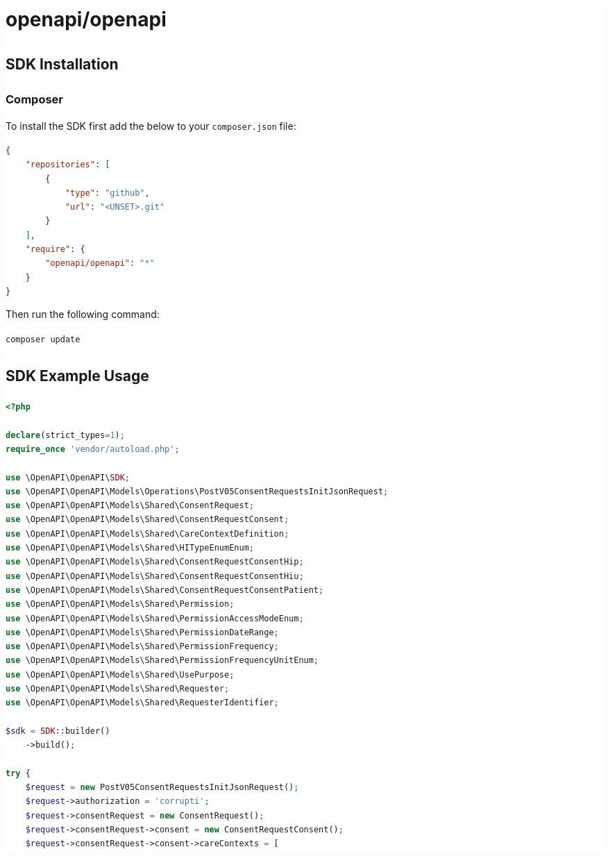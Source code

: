 # openapi/openapi


## SDK Installation

### Composer

To install the SDK first add the below to your `composer.json` file:

```json
{
    "repositories": [
        {
            "type": "github",
            "url": "<UNSET>.git"
        }
    ],
    "require": {
        "openapi/openapi": "*"
    }
}
```

Then run the following command:

```bash
composer update
```


## SDK Example Usage

```php
<?php

declare(strict_types=1);
require_once 'vendor/autoload.php';

use \OpenAPI\OpenAPI\SDK;
use \OpenAPI\OpenAPI\Models\Operations\PostV05ConsentRequestsInitJsonRequest;
use \OpenAPI\OpenAPI\Models\Shared\ConsentRequest;
use \OpenAPI\OpenAPI\Models\Shared\ConsentRequestConsent;
use \OpenAPI\OpenAPI\Models\Shared\CareContextDefinition;
use \OpenAPI\OpenAPI\Models\Shared\HITypeEnumEnum;
use \OpenAPI\OpenAPI\Models\Shared\ConsentRequestConsentHip;
use \OpenAPI\OpenAPI\Models\Shared\ConsentRequestConsentHiu;
use \OpenAPI\OpenAPI\Models\Shared\ConsentRequestConsentPatient;
use \OpenAPI\OpenAPI\Models\Shared\Permission;
use \OpenAPI\OpenAPI\Models\Shared\PermissionAccessModeEnum;
use \OpenAPI\OpenAPI\Models\Shared\PermissionDateRange;
use \OpenAPI\OpenAPI\Models\Shared\PermissionFrequency;
use \OpenAPI\OpenAPI\Models\Shared\PermissionFrequencyUnitEnum;
use \OpenAPI\OpenAPI\Models\Shared\UsePurpose;
use \OpenAPI\OpenAPI\Models\Shared\Requester;
use \OpenAPI\OpenAPI\Models\Shared\RequesterIdentifier;

$sdk = SDK::builder()
    ->build();

try {
    $request = new PostV05ConsentRequestsInitJsonRequest();
    $request->authorization = 'corrupti';
    $request->consentRequest = new ConsentRequest();
    $request->consentRequest->consent = new ConsentRequestConsent();
    $request->consentRequest->consent->careContexts = [
```